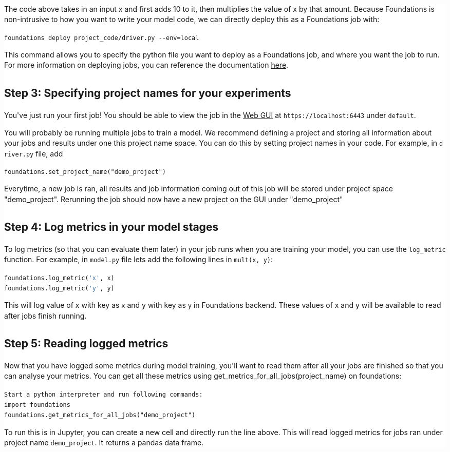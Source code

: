 The code above takes in an input x and first adds 10 to it, then multiplies the value of x by that amount. Because Foundations is non-intrusive to how you want to write your model code, we can directly deploy this as a Foundations job with: 

```
foundations deploy project_code/driver.py --env=local
```

This command allows you to specify the python file you want to deploy as a Foundations job, and where you want the job to run. For more information on deploying jobs, you can reference the documentation [here](../foundations_cli/#deploying-jobs).

## Step 3: Specifying project names for your experiments

You've just run your first job! You should be able to view the job in the [Web GUI](../gui/) at `https://localhost:6443` under `default`.

You will probably be running multiple jobs to train a model. We recommend defining a project and storing all information about your jobs and results under one this project name space. You can do this by setting project names in your code.
For example, in `driver.py` file, add
```
foundations.set_project_name("demo_project")
```

Everytime, a new job is ran, all results and job information coming out of this job will be stored under project space "demo_project". Rerunning the job should now have a new project on the GUI under "demo_project"

## Step 4: Log metrics in your model stages

To log metrics (so that you can evaluate them later) in your job runs when you are training your model, you can use the `log_metric` function.
For example, in `model.py` file lets add the following lines in `mult(x, y)`:
```python
foundations.log_metric('x', x)
foundations.log_metric('y', y)
```

This will log value of x with key as `x` and y with key as `y` in Foundations backend.
These values of x and y will be available to read after jobs finish running.

## Step 5: Reading logged metrics

Now that you have logged some metrics during model training, you'll want to read them after all your jobs are finished so that you can analyse your metrics. You can get all these metrics using get_metrics_for_all_jobs(project_name) on foundations:
```
Start a python interpreter and run following commands:
import foundations
foundations.get_metrics_for_all_jobs("demo_project")
```
To run this is in Jupyter, you can create a new cell and directly run the line above. This will read logged metrics for jobs ran under project name `demo_project`. It returns a pandas data frame.
